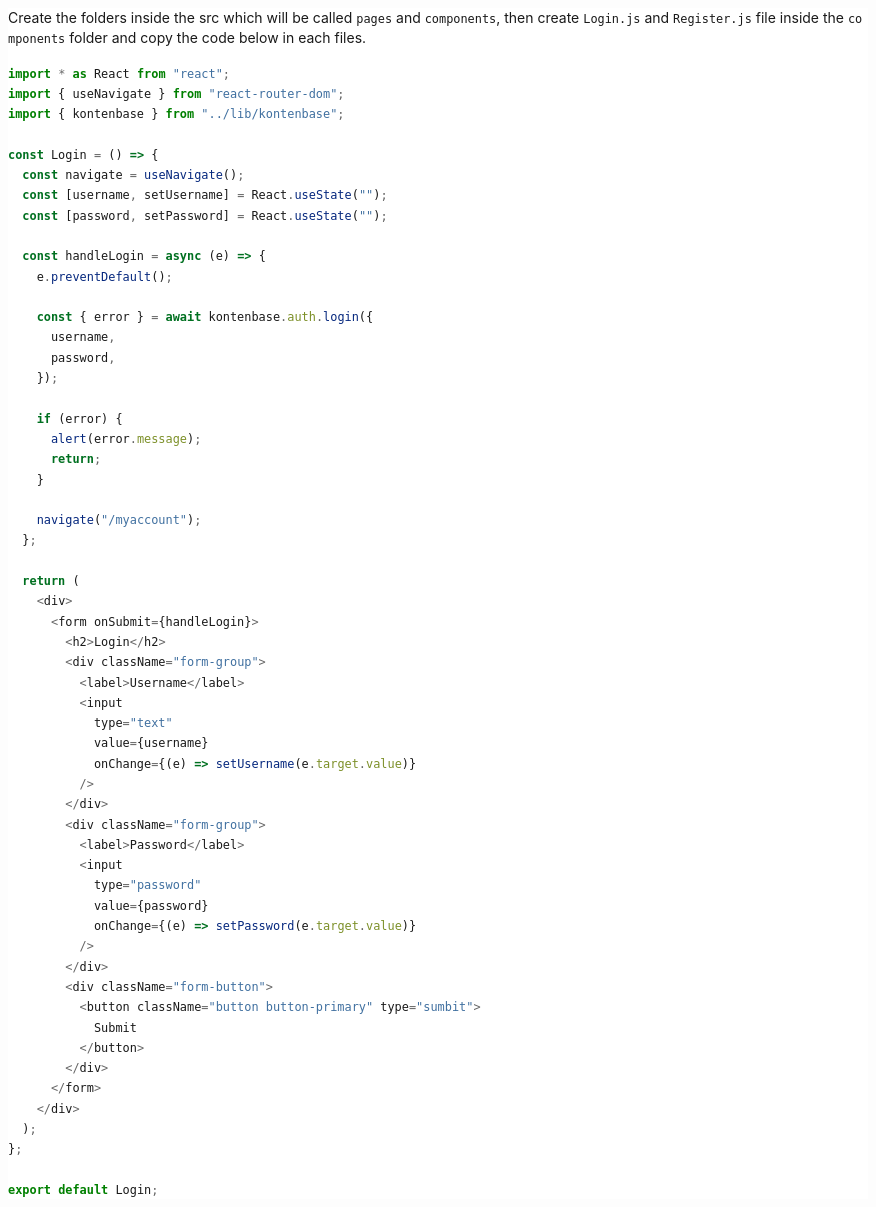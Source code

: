Create the folders inside the src which will be called `pages` and `components`, then create `Login.js` and `Register.js` file inside the `components` folder and copy the code below in each files.

```js title='/src/components/Login.js'
import * as React from "react";
import { useNavigate } from "react-router-dom";
import { kontenbase } from "../lib/kontenbase";

const Login = () => {
  const navigate = useNavigate();
  const [username, setUsername] = React.useState("");
  const [password, setPassword] = React.useState("");

  const handleLogin = async (e) => {
    e.preventDefault();

    const { error } = await kontenbase.auth.login({
      username,
      password,
    });

    if (error) {
      alert(error.message);
      return;
    }

    navigate("/myaccount");
  };

  return (
    <div>
      <form onSubmit={handleLogin}>
        <h2>Login</h2>
        <div className="form-group">
          <label>Username</label>
          <input
            type="text"
            value={username}
            onChange={(e) => setUsername(e.target.value)}
          />
        </div>
        <div className="form-group">
          <label>Password</label>
          <input
            type="password"
            value={password}
            onChange={(e) => setPassword(e.target.value)}
          />
        </div>
        <div className="form-button">
          <button className="button button-primary" type="sumbit">
            Submit
          </button>
        </div>
      </form>
    </div>
  );
};

export default Login;
```
